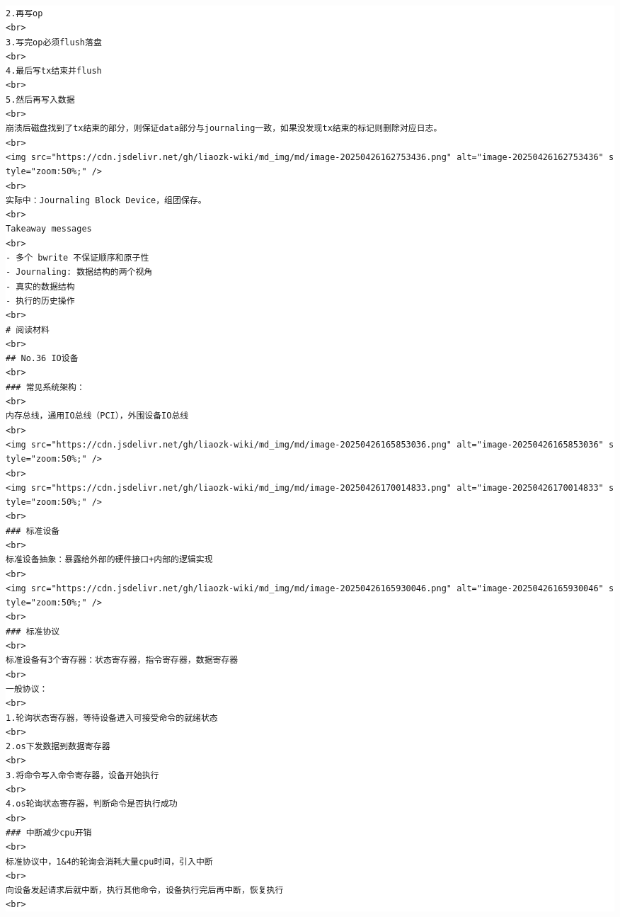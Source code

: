   ```
2.再写op
<br>
3.写完op必须flush落盘
<br>
4.最后写tx结束并flush
<br>
5.然后再写入数据
<br>
崩溃后磁盘找到了tx结束的部分，则保证data部分与journaling一致，如果没发现tx结束的标记则删除对应日志。
<br>
<img src="https://cdn.jsdelivr.net/gh/liaozk-wiki/md_img/md/image-20250426162753436.png" alt="image-20250426162753436" style="zoom:50%;" />
<br>
实际中：Journaling Block Device，组团保存。
<br>
Takeaway messages
<br>
- 多个 bwrite 不保证顺序和原子性
- Journaling: 数据结构的两个视角
  - 真实的数据结构
  - 执行的历史操作
  <br>
# 阅读材料
<br>
## No.36 IO设备
<br>
### 常见系统架构：
<br>
内存总线，通用IO总线（PCI），外围设备IO总线
<br>
<img src="https://cdn.jsdelivr.net/gh/liaozk-wiki/md_img/md/image-20250426165853036.png" alt="image-20250426165853036" style="zoom:50%;" />
<br>
<img src="https://cdn.jsdelivr.net/gh/liaozk-wiki/md_img/md/image-20250426170014833.png" alt="image-20250426170014833" style="zoom:50%;" />
<br>
### 标准设备
<br>
标准设备抽象：暴露给外部的硬件接口+内部的逻辑实现
<br>
<img src="https://cdn.jsdelivr.net/gh/liaozk-wiki/md_img/md/image-20250426165930046.png" alt="image-20250426165930046" style="zoom:50%;" />
<br>
### 标准协议
<br>
标准设备有3个寄存器：状态寄存器，指令寄存器，数据寄存器
<br>
一般协议：
<br>
1.轮询状态寄存器，等待设备进入可接受命令的就绪状态
<br>
2.os下发数据到数据寄存器
<br>
3.将命令写入命令寄存器，设备开始执行
<br>
4.os轮询状态寄存器，判断命令是否执行成功
<br>
### 中断减少cpu开销
<br>
标准协议中，1&4的轮询会消耗大量cpu时间，引入中断
<br>
向设备发起请求后就中断，执行其他命令，设备执行完后再中断，恢复执行
<br>
  ```